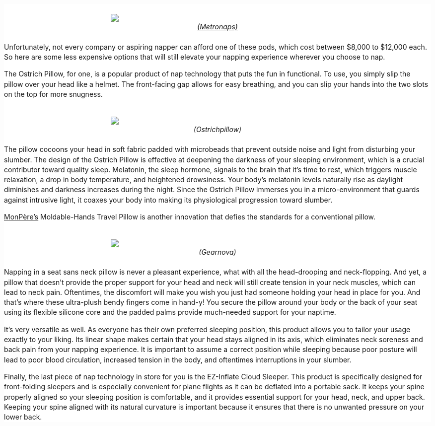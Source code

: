 <br>
<img src="{{ site.baseurl }}/images/blogs/2020/july/nappingThree.png" width="50%" style="display: block; margin: 0 auto"/>  
<center><i><a href="http://www.metronaps.com/" target="_blank">(Metronaps)</a></i></center>
<br>
Unfortunately, not every company or aspiring napper can afford one of these pods, which cost between $8,000 to $12,000 each. So here are some less expensive options that will still elevate your napping experience wherever you choose to nap.

The Ostrich Pillow, for one, is a popular product of nap technology that puts the fun in functional. To use, you simply slip the pillow over your head like a helmet. The front-facing gap allows for easy breathing, and you can slip your hands into the two slots on the top for more snugness.

<br>
<img src="{{ site.baseurl }}/images/blogs/2020/july/nappingFour.png" width="50%" style="display: block; margin: 0 auto"/>  
<center><i>(Ostrichpillow)</i></center>
<br>
The pillow cocoons your head in soft fabric padded with microbeads that prevent outside noise and light from disturbing your slumber. The design of the Ostrich Pillow is effective at deepening the darkness of your sleeping environment, which is a crucial contributor toward quality sleep. Melatonin, the sleep hormone, signals to the brain that it’s time to rest, which triggers muscle relaxation, a drop in body temperature, and heightened drowsiness. Your body’s melatonin levels naturally rise as daylight diminishes and darkness increases during the night. Since the Ostrich Pillow immerses you in a micro-environment that guards against intrusive light, it coaxes your body into making its physiological progression toward slumber.

<a href="https://www.kickstarter.com/projects/1929271252/monpere-sleep-tool-a-new-breed-of-travel-pillow" target="_blank">MonPère’s</a> Moldable-Hands Travel Pillow is another innovation that defies the standards for a conventional pillow.

<br>
<img src="{{ site.baseurl }}/images/blogs/2020/july/nappingFive.png" width="50%" style="display: block; margin: 0 auto"/>  
<center><i>(Gearnova)</i></center>
<br>
Napping in a seat sans neck pillow is never a pleasant experience, what with all the head-drooping and neck-flopping. And yet, a pillow that doesn’t provide the proper support for your head and neck will still create tension in your neck muscles, which can lead to neck pain. Oftentimes, the discomfort will make you wish you just had someone holding your head in place for you. And that’s where these ultra-plush bendy fingers come in hand-y! You secure the pillow around your body or the back of your seat using its flexible silicone core and the padded palms provide much-needed support for your naptime.

It’s very versatile as well. As everyone has their own preferred sleeping position, this product allows you to tailor your usage exactly to your liking. Its linear shape makes certain that your head stays aligned in its axis, which eliminates neck soreness and back pain from your napping experience. It is important to assume a correct position while sleeping because poor posture will lead to poor blood circulation, increased tension in the body, and oftentimes interruptions in your slumber.

Finally, the last piece of nap technology in store for you is the EZ-Inflate Cloud Sleeper. This product is specifically designed for front-folding sleepers and is especially convenient for plane flights as it can be deflated into a portable sack. It keeps your spine properly aligned so your sleeping position is comfortable, and it provides essential support for your head, neck, and upper back. Keeping your spine aligned with its natural curvature is important because it ensures that there is no unwanted pressure on your lower back.
